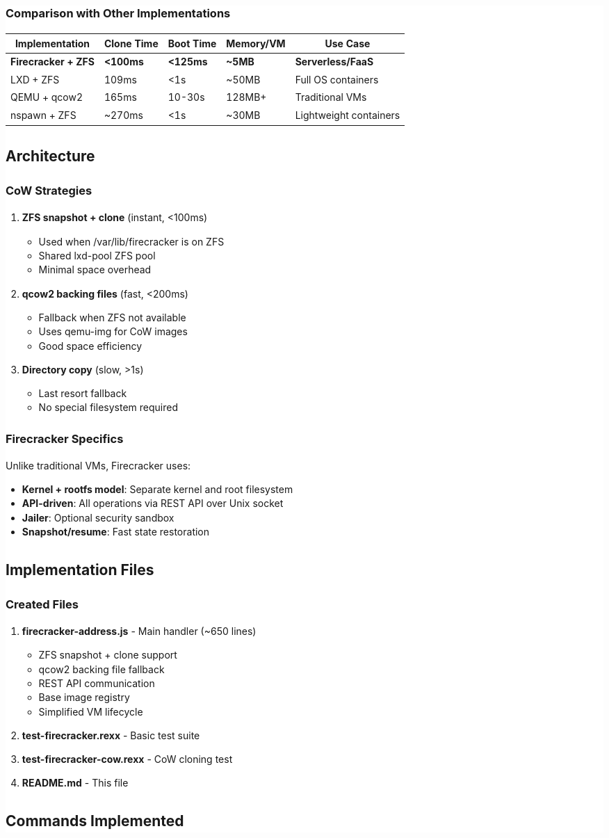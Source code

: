 ### Comparison with Other Implementations
| Implementation | Clone Time | Boot Time | Memory/VM | Use Case |
|----------------|------------|-----------|-----------|----------|
| **Firecracker + ZFS** | **<100ms** | **<125ms** | **~5MB** | **Serverless/FaaS** |
| LXD + ZFS | 109ms | <1s | ~50MB | Full OS containers |
| QEMU + qcow2 | 165ms | 10-30s | 128MB+ | Traditional VMs |
| nspawn + ZFS | ~270ms | <1s | ~30MB | Lightweight containers |

## Architecture

### CoW Strategies
1. **ZFS snapshot + clone** (instant, <100ms)
   - Used when /var/lib/firecracker is on ZFS
   - Shared lxd-pool ZFS pool
   - Minimal space overhead

2. **qcow2 backing files** (fast, <200ms)
   - Fallback when ZFS not available
   - Uses qemu-img for CoW images
   - Good space efficiency

3. **Directory copy** (slow, >1s)
   - Last resort fallback
   - No special filesystem required

### Firecracker Specifics

Unlike traditional VMs, Firecracker uses:
- **Kernel + rootfs model**: Separate kernel and root filesystem
- **API-driven**: All operations via REST API over Unix socket
- **Jailer**: Optional security sandbox
- **Snapshot/resume**: Fast state restoration

## Implementation Files

### Created Files
1. **firecracker-address.js** - Main handler (~650 lines)
   - ZFS snapshot + clone support
   - qcow2 backing file fallback
   - REST API communication
   - Base image registry
   - Simplified VM lifecycle

2. **test-firecracker.rexx** - Basic test suite
3. **test-firecracker-cow.rexx** - CoW cloning test
4. **README.md** - This file

## Commands Implemented
